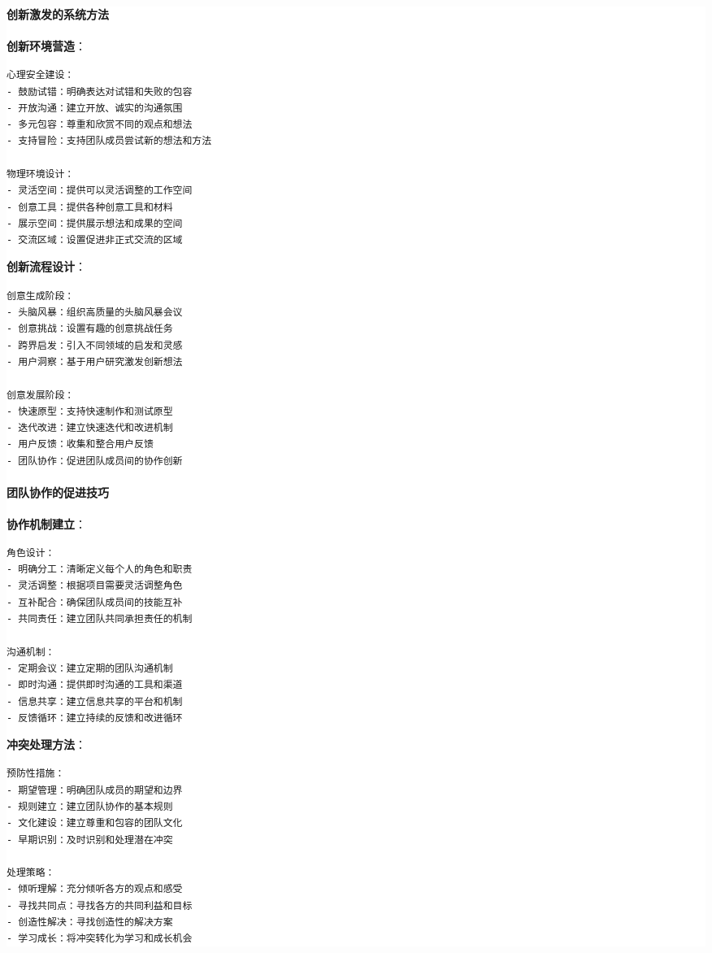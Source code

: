#### **创新激发的系统方法**

**创新环境营造**：
```
心理安全建设：
- 鼓励试错：明确表达对试错和失败的包容
- 开放沟通：建立开放、诚实的沟通氛围
- 多元包容：尊重和欣赏不同的观点和想法
- 支持冒险：支持团队成员尝试新的想法和方法

物理环境设计：
- 灵活空间：提供可以灵活调整的工作空间
- 创意工具：提供各种创意工具和材料
- 展示空间：提供展示想法和成果的空间
- 交流区域：设置促进非正式交流的区域
```

**创新流程设计**：
```
创意生成阶段：
- 头脑风暴：组织高质量的头脑风暴会议
- 创意挑战：设置有趣的创意挑战任务
- 跨界启发：引入不同领域的启发和灵感
- 用户洞察：基于用户研究激发创新想法

创意发展阶段：
- 快速原型：支持快速制作和测试原型
- 迭代改进：建立快速迭代和改进机制
- 用户反馈：收集和整合用户反馈
- 团队协作：促进团队成员间的协作创新
```

#### **团队协作的促进技巧**

**协作机制建立**：
```
角色设计：
- 明确分工：清晰定义每个人的角色和职责
- 灵活调整：根据项目需要灵活调整角色
- 互补配合：确保团队成员间的技能互补
- 共同责任：建立团队共同承担责任的机制

沟通机制：
- 定期会议：建立定期的团队沟通机制
- 即时沟通：提供即时沟通的工具和渠道
- 信息共享：建立信息共享的平台和机制
- 反馈循环：建立持续的反馈和改进循环
```

**冲突处理方法**：
```
预防性措施：
- 期望管理：明确团队成员的期望和边界
- 规则建立：建立团队协作的基本规则
- 文化建设：建立尊重和包容的团队文化
- 早期识别：及时识别和处理潜在冲突

处理策略：
- 倾听理解：充分倾听各方的观点和感受
- 寻找共同点：寻找各方的共同利益和目标
- 创造性解决：寻找创造性的解决方案
- 学习成长：将冲突转化为学习和成长机会
```
